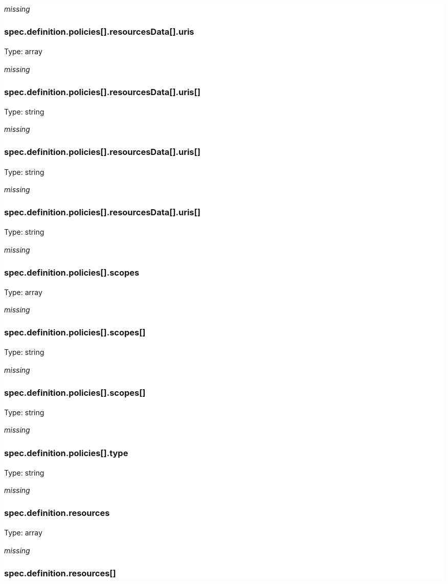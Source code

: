 *missing*

### spec.definition.policies[].resourcesData[].uris

Type: array

*missing*

### spec.definition.policies[].resourcesData[].uris[]

Type: string

*missing*

### spec.definition.policies[].resourcesData[].uris[]

Type: string

*missing*

### spec.definition.policies[].resourcesData[].uris[]

Type: string

*missing*

### spec.definition.policies[].scopes

Type: array

*missing*

### spec.definition.policies[].scopes[]

Type: string

*missing*

### spec.definition.policies[].scopes[]

Type: string

*missing*

### spec.definition.policies[].type

Type: string

*missing*

### spec.definition.resources

Type: array

*missing*

### spec.definition.resources[]

